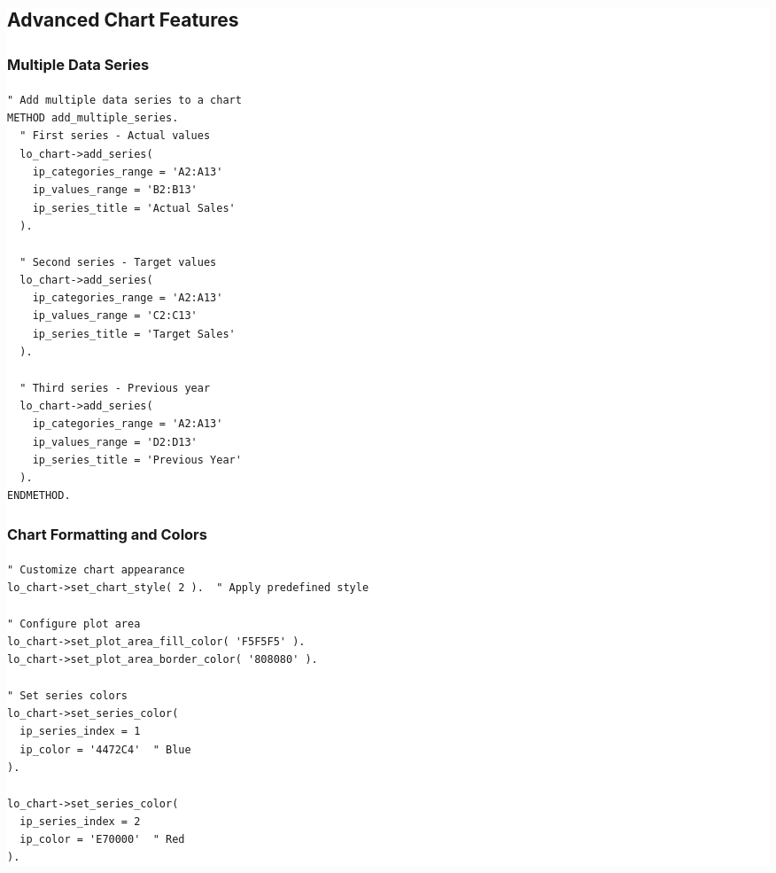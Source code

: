 ## Advanced Chart Features

### Multiple Data Series

```abap
" Add multiple data series to a chart
METHOD add_multiple_series.
  " First series - Actual values
  lo_chart->add_series(
    ip_categories_range = 'A2:A13'
    ip_values_range = 'B2:B13'
    ip_series_title = 'Actual Sales'
  ).

  " Second series - Target values
  lo_chart->add_series(
    ip_categories_range = 'A2:A13'
    ip_values_range = 'C2:C13'
    ip_series_title = 'Target Sales'
  ).

  " Third series - Previous year
  lo_chart->add_series(
    ip_categories_range = 'A2:A13'
    ip_values_range = 'D2:D13'
    ip_series_title = 'Previous Year'
  ).
ENDMETHOD.
```

### Chart Formatting and Colors

```abap
" Customize chart appearance
lo_chart->set_chart_style( 2 ).  " Apply predefined style

" Configure plot area
lo_chart->set_plot_area_fill_color( 'F5F5F5' ).
lo_chart->set_plot_area_border_color( '808080' ).

" Set series colors
lo_chart->set_series_color( 
  ip_series_index = 1
  ip_color = '4472C4'  " Blue
).

lo_chart->set_series_color(
  ip_series_index = 2
  ip_color = 'E70000'  " Red
).
```
